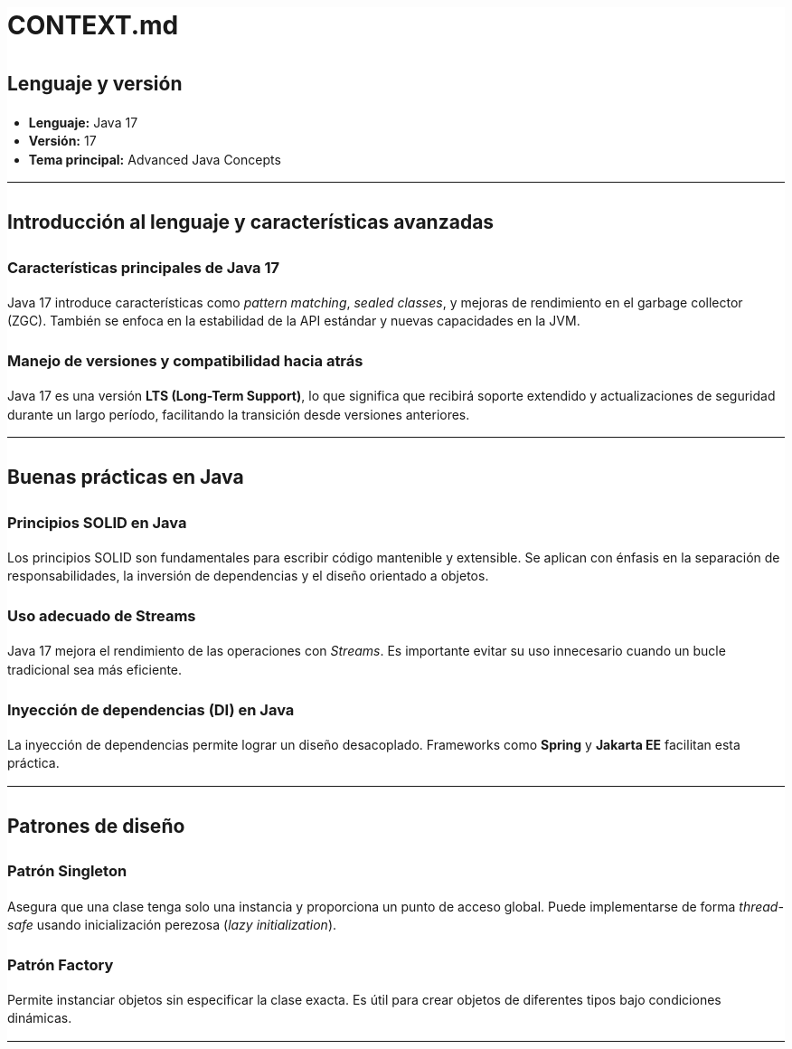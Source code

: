 # CONTEXT.md

## Lenguaje y versión
- **Lenguaje:** Java 17  
- **Versión:** 17  
- **Tema principal:** Advanced Java Concepts  

---

## Introducción al lenguaje y características avanzadas
### Características principales de Java 17
Java 17 introduce características como *pattern matching*, *sealed classes*, y mejoras de rendimiento en el garbage collector (ZGC). También se enfoca en la estabilidad de la API estándar y nuevas capacidades en la JVM.

### Manejo de versiones y compatibilidad hacia atrás
Java 17 es una versión **LTS (Long-Term Support)**, lo que significa que recibirá soporte extendido y actualizaciones de seguridad durante un largo período, facilitando la transición desde versiones anteriores.

---

## Buenas prácticas en Java
### Principios SOLID en Java
Los principios SOLID son fundamentales para escribir código mantenible y extensible. Se aplican con énfasis en la separación de responsabilidades, la inversión de dependencias y el diseño orientado a objetos.

### Uso adecuado de Streams
Java 17 mejora el rendimiento de las operaciones con *Streams*. Es importante evitar su uso innecesario cuando un bucle tradicional sea más eficiente.

### Inyección de dependencias (DI) en Java
La inyección de dependencias permite lograr un diseño desacoplado. Frameworks como **Spring** y **Jakarta EE** facilitan esta práctica.

---

## Patrones de diseño
### Patrón Singleton
Asegura que una clase tenga solo una instancia y proporciona un punto de acceso global. Puede implementarse de forma *thread-safe* usando inicialización perezosa (*lazy initialization*).

### Patrón Factory
Permite instanciar objetos sin especificar la clase exacta. Es útil para crear objetos de diferentes tipos bajo condiciones dinámicas.

---